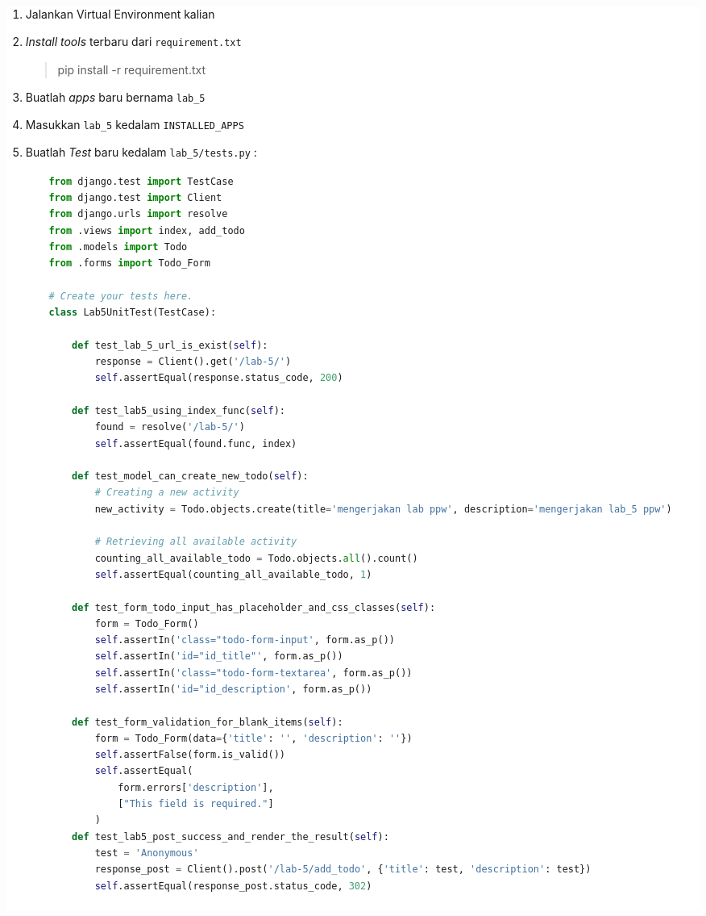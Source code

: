 1. Jalankan Virtual Environment kalian
2. _Install tools_ terbaru dari  `requirement.txt`

    >pip install -r requirement.txt
2. Buatlah _apps_ baru bernama `lab_5` 
1. Masukkan `lab_5` kedalam `INSTALLED_APPS`
1. Buatlah _Test_ baru kedalam `lab_5/tests.py` : 
    ```python
        from django.test import TestCase
        from django.test import Client
        from django.urls import resolve
        from .views import index, add_todo
        from .models import Todo
        from .forms import Todo_Form
        
        # Create your tests here.
        class Lab5UnitTest(TestCase):
        
            def test_lab_5_url_is_exist(self):
                response = Client().get('/lab-5/')
                self.assertEqual(response.status_code, 200)
        
            def test_lab5_using_index_func(self):
                found = resolve('/lab-5/')
                self.assertEqual(found.func, index)
        
            def test_model_can_create_new_todo(self):
                # Creating a new activity
                new_activity = Todo.objects.create(title='mengerjakan lab ppw', description='mengerjakan lab_5 ppw')
        
                # Retrieving all available activity
                counting_all_available_todo = Todo.objects.all().count()
                self.assertEqual(counting_all_available_todo, 1)
        
            def test_form_todo_input_has_placeholder_and_css_classes(self):
                form = Todo_Form()
                self.assertIn('class="todo-form-input', form.as_p())
                self.assertIn('id="id_title"', form.as_p())
                self.assertIn('class="todo-form-textarea', form.as_p())
                self.assertIn('id="id_description', form.as_p())
        
            def test_form_validation_for_blank_items(self):
                form = Todo_Form(data={'title': '', 'description': ''})
                self.assertFalse(form.is_valid())
                self.assertEqual(
                    form.errors['description'],
                    ["This field is required."]
                )
            def test_lab5_post_success_and_render_the_result(self):
                test = 'Anonymous'
                response_post = Client().post('/lab-5/add_todo', {'title': test, 'description': test})
                self.assertEqual(response_post.status_code, 302)
        